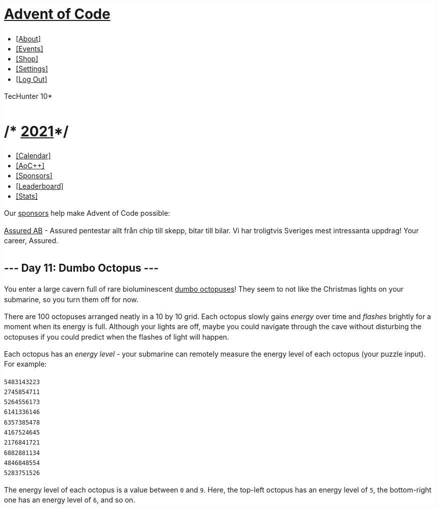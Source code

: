 # [Advent of Code](/)

- [[About]](/2021/about)
- [[Events]](/2021/events)
- [[Shop]](https://teespring.com/stores/advent-of-code)
- [[Settings]](/2021/settings)
- [[Log Out]](/2021/auth/logout)

TecHunter 10\*

# /\* [2021](/2021)\*/

- [[Calendar]](/2021)
- [[AoC++]](/2021/support)
- [[Sponsors]](/2021/sponsors)
- [[Leaderboard]](/2021/leaderboard)
- [[Stats]](/2021/stats)

Our [sponsors](/2021/sponsors) help make Advent of Code possible:

[Assured AB](https://www.assured.se/careers) \- Assured pentestar allt från chip till skepp, bitar till bilar. Vi har troligtvis Sveriges mest intressanta uppdrag! Your career, Assured.

## \-\-\- Day 11: Dumbo Octopus ---

You enter a large cavern full of rare bioluminescent [dumbo octopuses](https://www.youtube.com/watch?v=eih-VSaS2g0)! They seem to not like the Christmas lights on your submarine, so you turn them off for now.

There are 100 octopuses arranged neatly in a 10 by 10 grid. Each octopus slowly gains _energy_ over time and _flashes_ brightly for a moment when its energy is full. Although your lights are off, maybe you could navigate through the cave without disturbing the octopuses if you could predict when the flashes of light will happen.

Each octopus has an _energy level_ \- your submarine can remotely measure the energy level of each octopus (your puzzle input). For example:

```
5483143223
2745854711
5264556173
6141336146
6357385478
4167524645
2176841721
6882881134
4846848554
5283751526

```

The energy level of each octopus is a value between `0` and `9`. Here, the top-left octopus has an energy level of `5`, the bottom-right one has an energy level of `6`, and so on.
